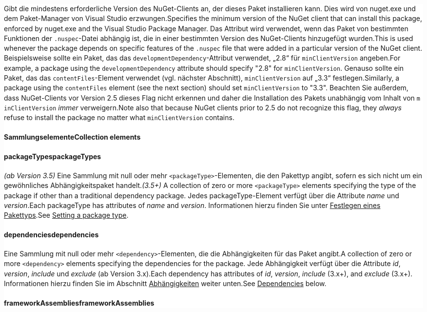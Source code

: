 <span data-ttu-id="ef46b-190">Gibt die mindestens erforderliche Version des NuGet-Clients an, der dieses Paket installieren kann. Dies wird von nuget.exe und dem Paket-Manager von Visual Studio erzwungen.</span><span class="sxs-lookup"><span data-stu-id="ef46b-190">Specifies the minimum version of the NuGet client that can install this package, enforced by nuget.exe and the Visual Studio Package Manager.</span></span> <span data-ttu-id="ef46b-191">Das Attribut wird verwendet, wenn das Paket von bestimmten Funktionen der `.nuspec`-Datei abhängig ist, die in einer bestimmten Version des NuGet-Clients hinzugefügt wurden.</span><span class="sxs-lookup"><span data-stu-id="ef46b-191">This is used whenever the package depends on specific features of the `.nuspec` file that were added in a particular version of the NuGet client.</span></span> <span data-ttu-id="ef46b-192">Beispielsweise sollte ein Paket, das das `developmentDependency`-Attribut verwendet, „2.8“ für `minClientVersion` angeben.</span><span class="sxs-lookup"><span data-stu-id="ef46b-192">For example, a package using the `developmentDependency` attribute should specify "2.8" for `minClientVersion`.</span></span> <span data-ttu-id="ef46b-193">Genauso sollte ein Paket, das das `contentFiles`-Element verwendet (vgl. nächster Abschnitt), `minClientVersion` auf „3.3“ festlegen.</span><span class="sxs-lookup"><span data-stu-id="ef46b-193">Similarly, a package using the `contentFiles` element (see the next section) should set `minClientVersion` to "3.3".</span></span> <span data-ttu-id="ef46b-194">Beachten Sie außerdem, dass NuGet-Clients vor Version 2.5 dieses Flag nicht erkennen und daher die Installation des Pakets unabhängig vom Inhalt von `minClientVersion` *immer* verweigern.</span><span class="sxs-lookup"><span data-stu-id="ef46b-194">Note also that because NuGet clients prior to 2.5 do not recognize this flag, they *always* refuse to install the package no matter what `minClientVersion` contains.</span></span>

#### <a name="collection-elements"></a><span data-ttu-id="ef46b-195">Sammlungselemente</span><span class="sxs-lookup"><span data-stu-id="ef46b-195">Collection elements</span></span>

#### <a name="packagetypes"></a><span data-ttu-id="ef46b-196">packageTypes</span><span class="sxs-lookup"><span data-stu-id="ef46b-196">packageTypes</span></span>
<span data-ttu-id="ef46b-197">*(ab Version 3.5)* Eine Sammlung mit null oder mehr `<packageType>`-Elementen, die den Pakettyp angibt, sofern es sich nicht um ein gewöhnliches Abhängigkeitspaket handelt.</span><span class="sxs-lookup"><span data-stu-id="ef46b-197">*(3.5+)* A collection of zero or more `<packageType>` elements specifying the type of the package if other than a traditional dependency package.</span></span> <span data-ttu-id="ef46b-198">Jedes packageType-Element verfügt über die Attribute *name* und *version*.</span><span class="sxs-lookup"><span data-stu-id="ef46b-198">Each packageType has attributes of *name* and *version*.</span></span> <span data-ttu-id="ef46b-199">Informationen hierzu finden Sie unter [Festlegen eines Pakettyps](../create-packages/creating-a-package.md#setting-a-package-type).</span><span class="sxs-lookup"><span data-stu-id="ef46b-199">See [Setting a package type](../create-packages/creating-a-package.md#setting-a-package-type).</span></span>
#### <a name="dependencies"></a><span data-ttu-id="ef46b-200">dependencies</span><span class="sxs-lookup"><span data-stu-id="ef46b-200">dependencies</span></span>
<span data-ttu-id="ef46b-201">Eine Sammlung mit null oder mehr `<dependency>`-Elementen, die die Abhängigkeiten für das Paket angibt.</span><span class="sxs-lookup"><span data-stu-id="ef46b-201">A collection of zero or more `<dependency>` elements specifying the dependencies for the package.</span></span> <span data-ttu-id="ef46b-202">Jede Abhängigkeit verfügt über die Attribute *id*, *version*, *include* und *exclude* (ab Version 3.x).</span><span class="sxs-lookup"><span data-stu-id="ef46b-202">Each dependency has attributes of *id*, *version*, *include* (3.x+), and *exclude* (3.x+).</span></span> <span data-ttu-id="ef46b-203">Informationen hierzu finden Sie im Abschnitt [Abhängigkeiten](#dependencies-element) weiter unten.</span><span class="sxs-lookup"><span data-stu-id="ef46b-203">See [Dependencies](#dependencies-element) below.</span></span>
#### <a name="frameworkassemblies"></a><span data-ttu-id="ef46b-204">frameworkAssemblies</span><span class="sxs-lookup"><span data-stu-id="ef46b-204">frameworkAssemblies</span></span>